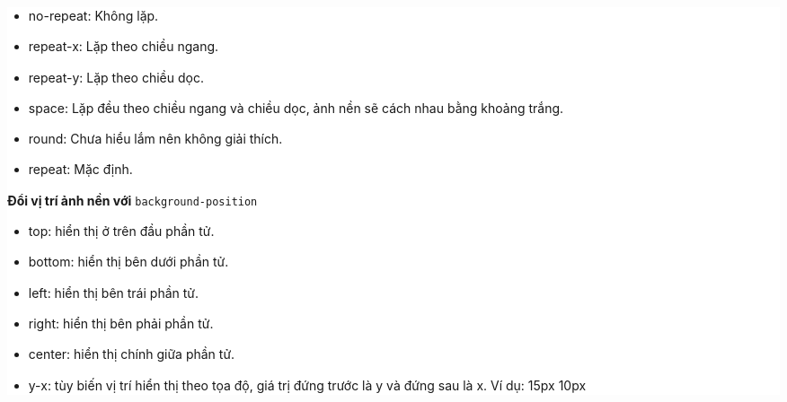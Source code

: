 - no-repeat: Không lặp.

- repeat-x: Lặp theo chiều ngang.

- repeat-y: Lặp theo chiều dọc.

- space: Lặp đều theo chiều ngang và chiều dọc, ảnh nền sẽ cách nhau bằng khoảng trắng.

- round: Chưa hiểu lắm nên không giải thích.

- repeat: Mặc định.

**Đổi vị trí ảnh nền với** `background-position`

- top: hiển thị ở trên đầu phần tử.

- bottom: hiển thị bên dưới phần tử.

- left: hiển thị bên trái phần tử.

- right: hiển thị bên phải phần tử.

- center: hiển thị chính giữa phần tử.

- y-x: tùy biến vị trí hiển thị theo tọa độ, giá trị đứng trước là y và đứng sau là x. Ví dụ: 15px 10px